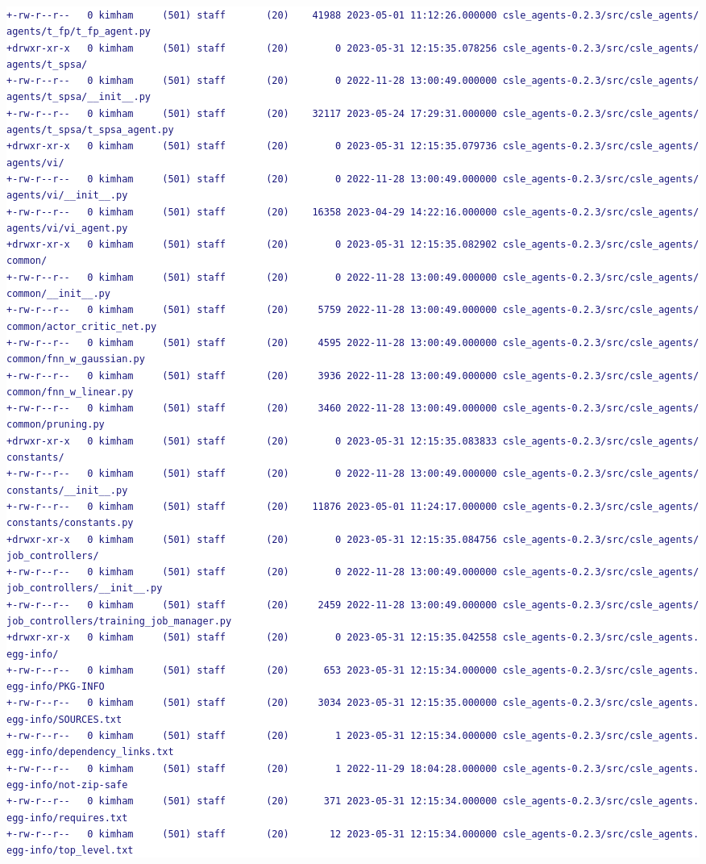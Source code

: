 ```diff
+-rw-r--r--   0 kimham     (501) staff       (20)    41988 2023-05-01 11:12:26.000000 csle_agents-0.2.3/src/csle_agents/agents/t_fp/t_fp_agent.py
+drwxr-xr-x   0 kimham     (501) staff       (20)        0 2023-05-31 12:15:35.078256 csle_agents-0.2.3/src/csle_agents/agents/t_spsa/
+-rw-r--r--   0 kimham     (501) staff       (20)        0 2022-11-28 13:00:49.000000 csle_agents-0.2.3/src/csle_agents/agents/t_spsa/__init__.py
+-rw-r--r--   0 kimham     (501) staff       (20)    32117 2023-05-24 17:29:31.000000 csle_agents-0.2.3/src/csle_agents/agents/t_spsa/t_spsa_agent.py
+drwxr-xr-x   0 kimham     (501) staff       (20)        0 2023-05-31 12:15:35.079736 csle_agents-0.2.3/src/csle_agents/agents/vi/
+-rw-r--r--   0 kimham     (501) staff       (20)        0 2022-11-28 13:00:49.000000 csle_agents-0.2.3/src/csle_agents/agents/vi/__init__.py
+-rw-r--r--   0 kimham     (501) staff       (20)    16358 2023-04-29 14:22:16.000000 csle_agents-0.2.3/src/csle_agents/agents/vi/vi_agent.py
+drwxr-xr-x   0 kimham     (501) staff       (20)        0 2023-05-31 12:15:35.082902 csle_agents-0.2.3/src/csle_agents/common/
+-rw-r--r--   0 kimham     (501) staff       (20)        0 2022-11-28 13:00:49.000000 csle_agents-0.2.3/src/csle_agents/common/__init__.py
+-rw-r--r--   0 kimham     (501) staff       (20)     5759 2022-11-28 13:00:49.000000 csle_agents-0.2.3/src/csle_agents/common/actor_critic_net.py
+-rw-r--r--   0 kimham     (501) staff       (20)     4595 2022-11-28 13:00:49.000000 csle_agents-0.2.3/src/csle_agents/common/fnn_w_gaussian.py
+-rw-r--r--   0 kimham     (501) staff       (20)     3936 2022-11-28 13:00:49.000000 csle_agents-0.2.3/src/csle_agents/common/fnn_w_linear.py
+-rw-r--r--   0 kimham     (501) staff       (20)     3460 2022-11-28 13:00:49.000000 csle_agents-0.2.3/src/csle_agents/common/pruning.py
+drwxr-xr-x   0 kimham     (501) staff       (20)        0 2023-05-31 12:15:35.083833 csle_agents-0.2.3/src/csle_agents/constants/
+-rw-r--r--   0 kimham     (501) staff       (20)        0 2022-11-28 13:00:49.000000 csle_agents-0.2.3/src/csle_agents/constants/__init__.py
+-rw-r--r--   0 kimham     (501) staff       (20)    11876 2023-05-01 11:24:17.000000 csle_agents-0.2.3/src/csle_agents/constants/constants.py
+drwxr-xr-x   0 kimham     (501) staff       (20)        0 2023-05-31 12:15:35.084756 csle_agents-0.2.3/src/csle_agents/job_controllers/
+-rw-r--r--   0 kimham     (501) staff       (20)        0 2022-11-28 13:00:49.000000 csle_agents-0.2.3/src/csle_agents/job_controllers/__init__.py
+-rw-r--r--   0 kimham     (501) staff       (20)     2459 2022-11-28 13:00:49.000000 csle_agents-0.2.3/src/csle_agents/job_controllers/training_job_manager.py
+drwxr-xr-x   0 kimham     (501) staff       (20)        0 2023-05-31 12:15:35.042558 csle_agents-0.2.3/src/csle_agents.egg-info/
+-rw-r--r--   0 kimham     (501) staff       (20)      653 2023-05-31 12:15:34.000000 csle_agents-0.2.3/src/csle_agents.egg-info/PKG-INFO
+-rw-r--r--   0 kimham     (501) staff       (20)     3034 2023-05-31 12:15:35.000000 csle_agents-0.2.3/src/csle_agents.egg-info/SOURCES.txt
+-rw-r--r--   0 kimham     (501) staff       (20)        1 2023-05-31 12:15:34.000000 csle_agents-0.2.3/src/csle_agents.egg-info/dependency_links.txt
+-rw-r--r--   0 kimham     (501) staff       (20)        1 2022-11-29 18:04:28.000000 csle_agents-0.2.3/src/csle_agents.egg-info/not-zip-safe
+-rw-r--r--   0 kimham     (501) staff       (20)      371 2023-05-31 12:15:34.000000 csle_agents-0.2.3/src/csle_agents.egg-info/requires.txt
+-rw-r--r--   0 kimham     (501) staff       (20)       12 2023-05-31 12:15:34.000000 csle_agents-0.2.3/src/csle_agents.egg-info/top_level.txt
```
